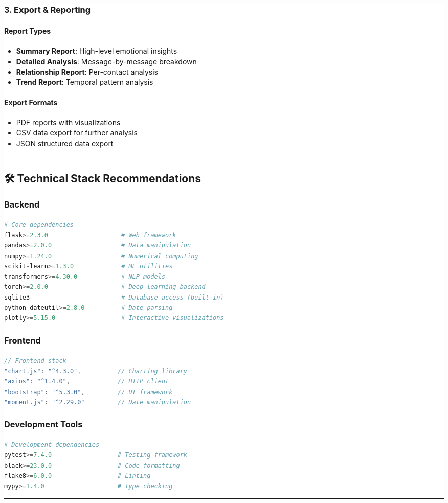 ### 3. Export & Reporting

#### Report Types
- **Summary Report**: High-level emotional insights
- **Detailed Analysis**: Message-by-message breakdown
- **Relationship Report**: Per-contact analysis
- **Trend Report**: Temporal pattern analysis

#### Export Formats
- PDF reports with visualizations
- CSV data export for further analysis
- JSON structured data export

---

## 🛠️ Technical Stack Recommendations

### Backend
```python
# Core dependencies
flask>=2.3.0                    # Web framework
pandas>=2.0.0                   # Data manipulation
numpy>=1.24.0                   # Numerical computing
scikit-learn>=1.3.0             # ML utilities
transformers>=4.30.0            # NLP models
torch>=2.0.0                    # Deep learning backend
sqlite3                         # Database access (built-in)
python-dateutil>=2.8.0          # Date parsing
plotly>=5.15.0                  # Interactive visualizations
```

### Frontend
```javascript
// Frontend stack
"chart.js": "^4.3.0",          // Charting library
"axios": "^1.4.0",             // HTTP client
"bootstrap": "^5.3.0",         // UI framework
"moment.js": "^2.29.0"         // Date manipulation
```

### Development Tools
```python
# Development dependencies
pytest>=7.4.0                  # Testing framework
black>=23.0.0                  # Code formatting
flake8>=6.0.0                  # Linting
mypy>=1.4.0                    # Type checking
```

---
